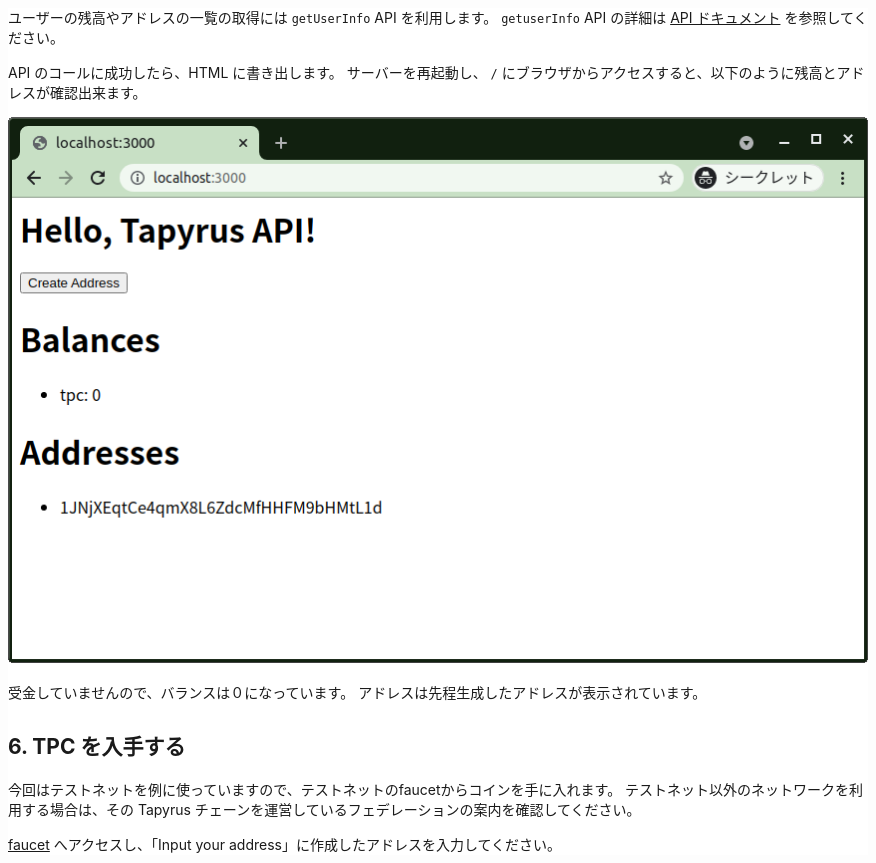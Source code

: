 ユーザーの残高やアドレスの一覧の取得には `getUserInfo` API を利用します。
`getuserInfo` API の詳細は [API ドキュメント](https://doc.api.tapyrus.chaintope.com/#operation/getUserInfo) を参照してください。

API のコールに成功したら、HTML に書き出します。 サーバーを再起動し、 `/` にブラウザからアクセスすると、以下のように残高とアドレスが確認出来ます。

![image03](./images/03.png)

受金していませんので、バランスは０になっています。 アドレスは先程生成したアドレスが表示されています。

## 6. TPC を入手する

今回はテストネットを例に使っていますので、テストネットのfaucetからコインを手に入れます。 テストネット以外のネットワークを利用する場合は、その Tapyrus チェーンを運営しているフェデレーションの案内を確認してください。

[faucet](https://testnet-faucet.tapyrus.dev.chaintope.com) へアクセスし、「Input your address」に作成したアドレスを入力してください。
